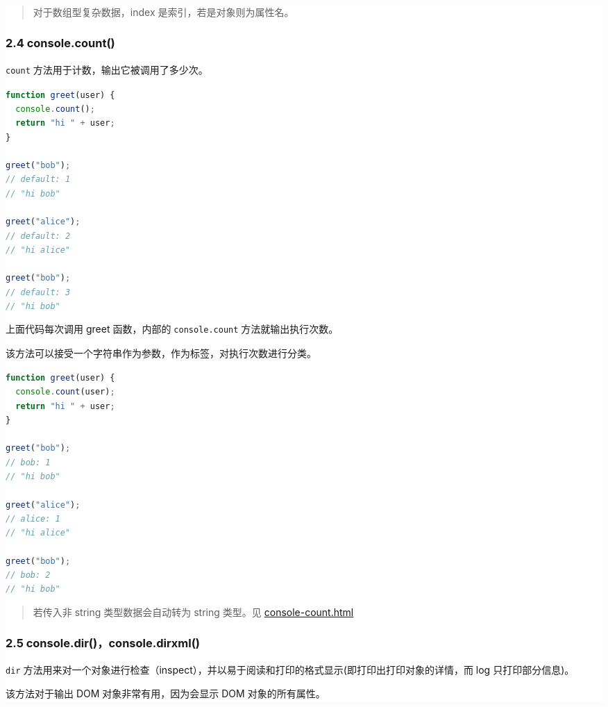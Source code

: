 > 对于数组型复杂数据，index 是索引，若是对象则为属性名。

### 2.4 console.count()

`count` 方法用于计数，输出它被调用了多少次。

```javascript
function greet(user) {
  console.count();
  return "hi " + user;
}

greet("bob");
// default: 1
// "hi bob"

greet("alice");
// default: 2
// "hi alice"

greet("bob");
// default: 3
// "hi bob"
```

上面代码每次调用 greet 函数，内部的 `console.count` 方法就输出执行次数。

该方法可以接受一个字符串作为参数，作为标签，对执行次数进行分类。

```javascript
function greet(user) {
  console.count(user);
  return "hi " + user;
}

greet("bob");
// bob: 1
// "hi bob"

greet("alice");
// alice: 1
// "hi alice"

greet("bob");
// bob: 2
// "hi bob"
```

> 若传入非 string 类型数据会自动转为 string 类型。见 <a href="./console-count.html">console-count.html</a>

### 2.5 console.dir()，console.dirxml()

`dir` 方法用来对一个对象进行检查（inspect），并以易于阅读和打印的格式显示(即打印出打印对象的详情，而 log 只打印部分信息)。

该方法对于输出 DOM 对象非常有用，因为会显示 DOM 对象的所有属性。
